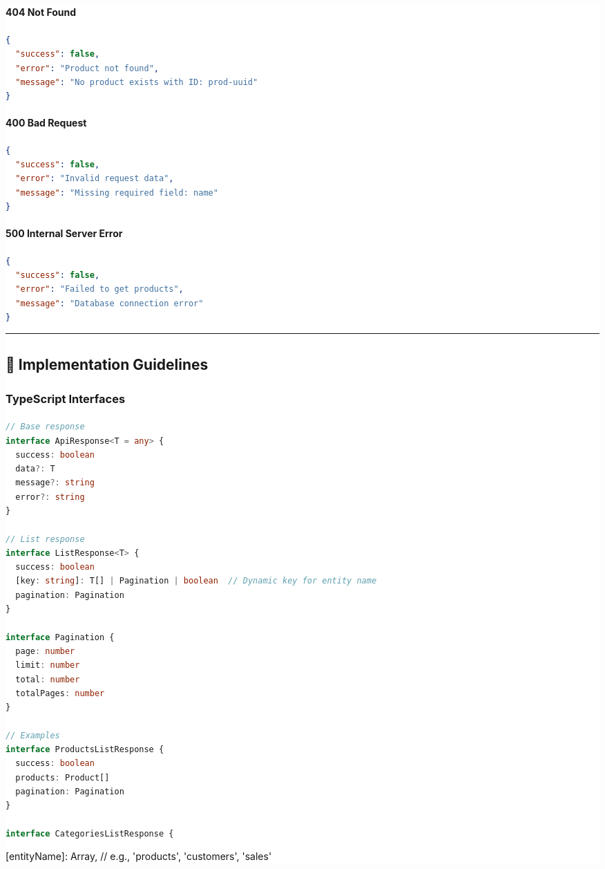 #### 404 Not Found
```json
{
  "success": false,
  "error": "Product not found",
  "message": "No product exists with ID: prod-uuid"
}
```

#### 400 Bad Request
```json
{
  "success": false,
  "error": "Invalid request data",
  "message": "Missing required field: name"
}
```

#### 500 Internal Server Error
```json
{
  "success": false,
  "error": "Failed to get products",
  "message": "Database connection error"
}
```

---

## 🔧 Implementation Guidelines

### TypeScript Interfaces

```typescript
// Base response
interface ApiResponse<T = any> {
  success: boolean
  data?: T
  message?: string
  error?: string
}

// List response
interface ListResponse<T> {
  success: boolean
  [key: string]: T[] | Pagination | boolean  // Dynamic key for entity name
  pagination: Pagination
}

interface Pagination {
  page: number
  limit: number
  total: number
  totalPages: number
}

// Examples
interface ProductsListResponse {
  success: boolean
  products: Product[]
  pagination: Pagination
}

interface CategoriesListResponse {
```

  [entityName]: Array<T>,  // e.g., 'products', 'customers', 'sales'